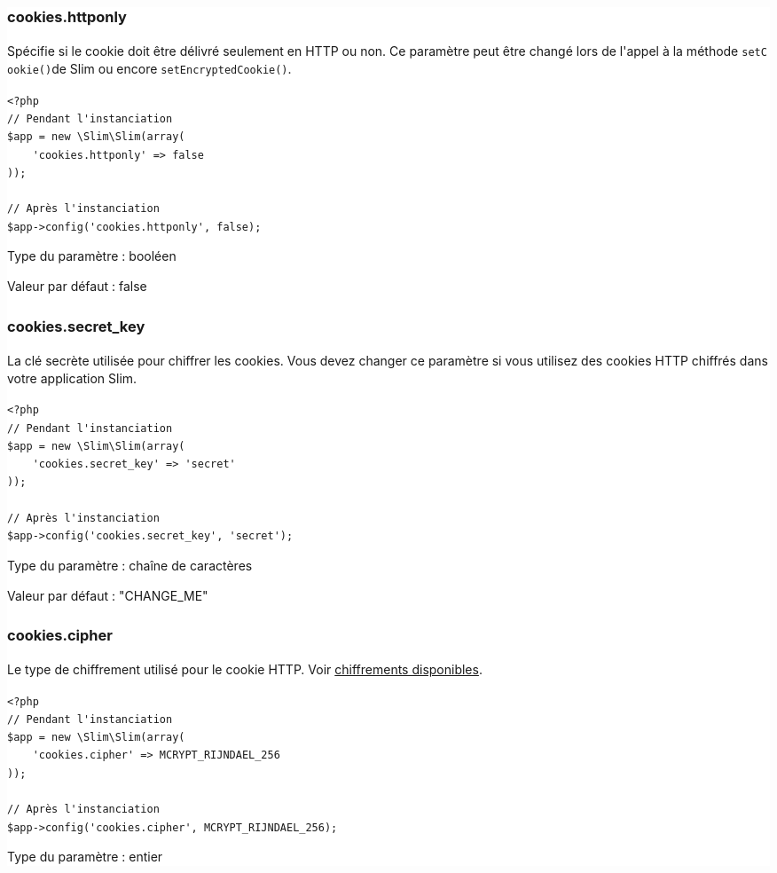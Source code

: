 ### cookies.httponly

Spécifie si le cookie doit être délivré seulement en HTTP ou non. Ce paramètre peut être changé lors de l'appel à la méthode `setCookie()`de Slim ou encore `setEncryptedCookie()`.

    <?php
    // Pendant l'instanciation
    $app = new \Slim\Slim(array(
        'cookies.httponly' => false
    ));

    // Après l'instanciation
    $app->config('cookies.httponly', false);

Type du paramètre
: booléen

Valeur par défaut
: false

### cookies.secret_key

La clé secrète utilisée pour chiffrer les cookies. Vous devez changer ce paramètre si vous utilisez des cookies HTTP chiffrés dans votre application Slim.

    <?php
    // Pendant l'instanciation
    $app = new \Slim\Slim(array(
        'cookies.secret_key' => 'secret'
    ));

    // Après l'instanciation
    $app->config('cookies.secret_key', 'secret');

Type du paramètre
: chaîne de caractères

Valeur par défaut
: "CHANGE_ME"

### cookies.cipher

Le type de chiffrement utilisé pour le cookie HTTP. Voir [chiffrements disponibles](http://php.net/manual/fr/mcrypt.ciphers.php).

    <?php
    // Pendant l'instanciation
    $app = new \Slim\Slim(array(
        'cookies.cipher' => MCRYPT_RIJNDAEL_256
    ));

    // Après l'instanciation
    $app->config('cookies.cipher', MCRYPT_RIJNDAEL_256);

Type du paramètre
: entier
